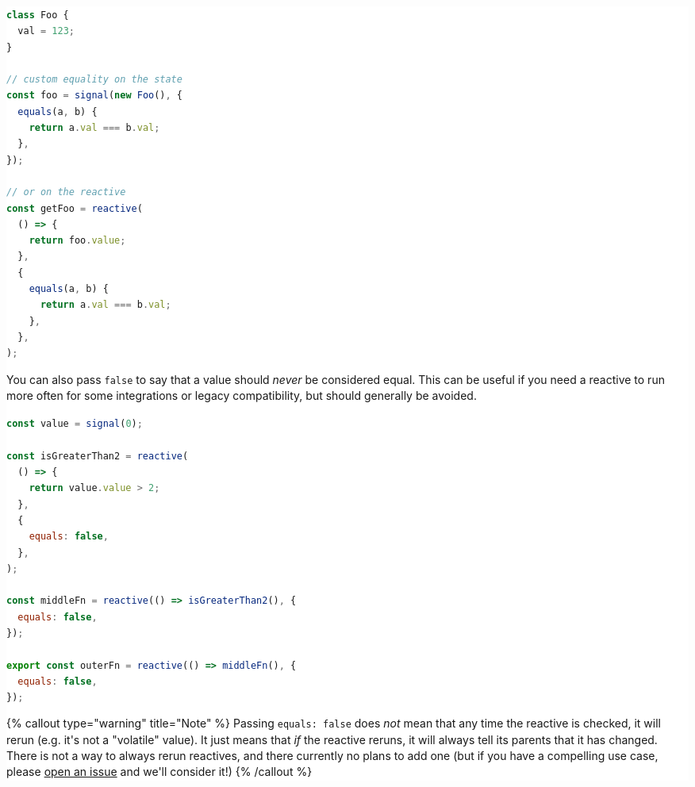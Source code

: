 ```js
class Foo {
  val = 123;
}

// custom equality on the state
const foo = signal(new Foo(), {
  equals(a, b) {
    return a.val === b.val;
  },
});

// or on the reactive
const getFoo = reactive(
  () => {
    return foo.value;
  },
  {
    equals(a, b) {
      return a.val === b.val;
    },
  },
);
```

You can also pass `false` to say that a value should _never_ be considered equal. This can be useful if you need a reactive to run more often for some integrations or legacy compatibility, but should generally be avoided.

```js {% visualize=true wrapOutput=true %}
const value = signal(0);

const isGreaterThan2 = reactive(
  () => {
    return value.value > 2;
  },
  {
    equals: false,
  },
);

const middleFn = reactive(() => isGreaterThan2(), {
  equals: false,
});

export const outerFn = reactive(() => middleFn(), {
  equals: false,
});
```

{% callout type="warning" title="Note" %}
Passing `equals: false` does _not_ mean that any time the reactive is checked, it will rerun (e.g. it's not a "volatile" value). It just means that _if_ the reactive reruns, it will always tell its parents that it has changed. There is not a way to always rerun reactives, and there currently no plans to add one (but if you have a compelling use case, please [open an issue](https://github.com/pzuraq/signalium/) and we'll consider it!)
{% /callout %}
